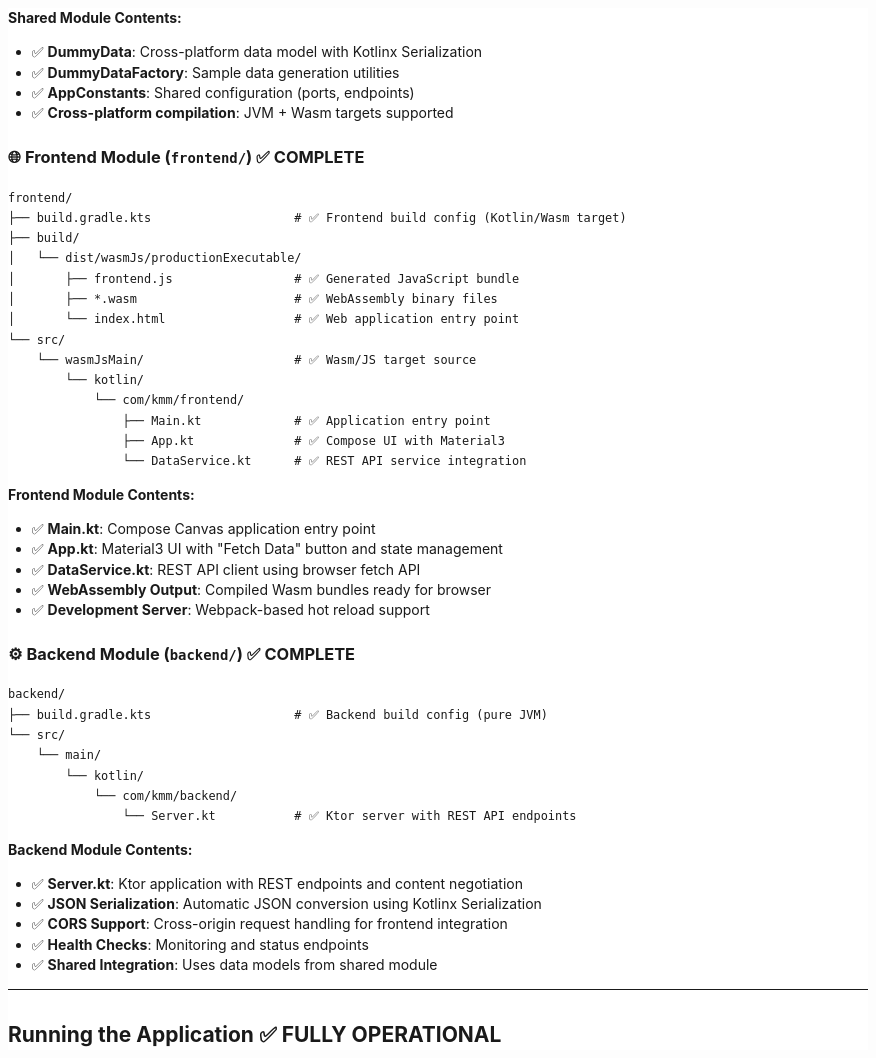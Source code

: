 **Shared Module Contents:**
- ✅ **DummyData**: Cross-platform data model with Kotlinx Serialization
- ✅ **DummyDataFactory**: Sample data generation utilities  
- ✅ **AppConstants**: Shared configuration (ports, endpoints)
- ✅ **Cross-platform compilation**: JVM + Wasm targets supported

### 🌐 Frontend Module (`frontend/`) ✅ **COMPLETE**

```
frontend/
├── build.gradle.kts                    # ✅ Frontend build config (Kotlin/Wasm target)
├── build/
│   └── dist/wasmJs/productionExecutable/
│       ├── frontend.js                 # ✅ Generated JavaScript bundle
│       ├── *.wasm                      # ✅ WebAssembly binary files
│       └── index.html                  # ✅ Web application entry point
└── src/
    └── wasmJsMain/                     # ✅ Wasm/JS target source
        └── kotlin/
            └── com/kmm/frontend/
                ├── Main.kt             # ✅ Application entry point
                ├── App.kt              # ✅ Compose UI with Material3
                └── DataService.kt      # ✅ REST API service integration
```

**Frontend Module Contents:**
- ✅ **Main.kt**: Compose Canvas application entry point
- ✅ **App.kt**: Material3 UI with "Fetch Data" button and state management
- ✅ **DataService.kt**: REST API client using browser fetch API
- ✅ **WebAssembly Output**: Compiled Wasm bundles ready for browser
- ✅ **Development Server**: Webpack-based hot reload support

### ⚙️ Backend Module (`backend/`) ✅ **COMPLETE**

```
backend/
├── build.gradle.kts                    # ✅ Backend build config (pure JVM)
└── src/
    └── main/
        └── kotlin/
            └── com/kmm/backend/
                └── Server.kt           # ✅ Ktor server with REST API endpoints
```

**Backend Module Contents:**
- ✅ **Server.kt**: Ktor application with REST endpoints and content negotiation
- ✅ **JSON Serialization**: Automatic JSON conversion using Kotlinx Serialization
- ✅ **CORS Support**: Cross-origin request handling for frontend integration
- ✅ **Health Checks**: Monitoring and status endpoints
- ✅ **Shared Integration**: Uses data models from shared module

---

## Running the Application ✅ **FULLY OPERATIONAL**
